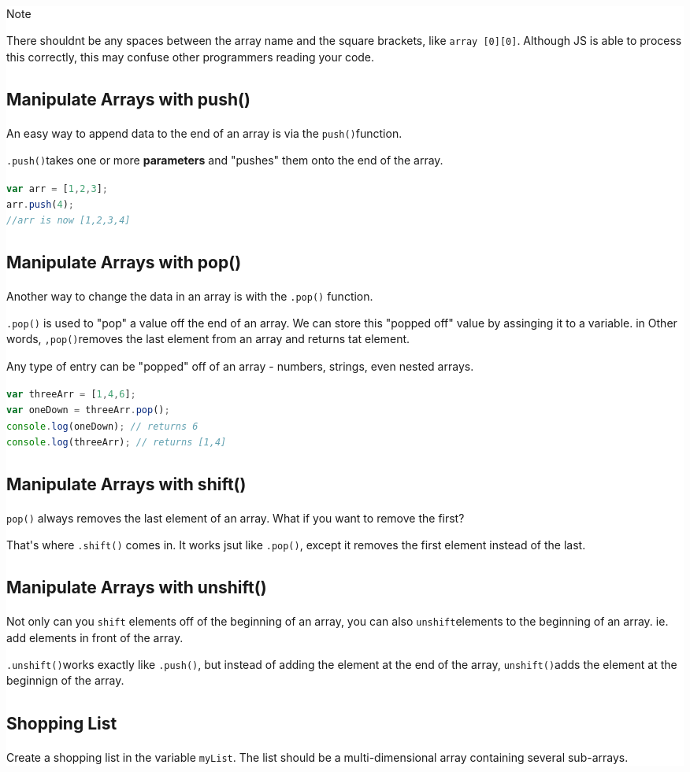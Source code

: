 Note

There shouldnt be any spaces between the array name and the square brackets, like `array [0][0]`.
Although JS is able to process this correctly, this may confuse other programmers reading your code.

## Manipulate Arrays with push()

An easy way to append data to the end of an array is via the `push()`function.

`.push()`takes one or more **parameters** and "pushes" them onto the end of the array.

```js
var arr = [1,2,3];
arr.push(4);
//arr is now [1,2,3,4]
```

## Manipulate Arrays with pop()

Another way to change the data in an array is with the `.pop()` function.

`.pop()` is used to "pop" a value off the end of an array. We can store this "popped off" value by assinging it to a variable. in Other words, `,pop()`removes the last element from an array and returns tat element.

Any type of entry can be "popped" off of an array - numbers, strings, even nested arrays.

```js
var threeArr = [1,4,6];
var oneDown = threeArr.pop();
console.log(oneDown); // returns 6
console.log(threeArr); // returns [1,4]
```

## Manipulate Arrays with shift()

`pop()` always removes the last element of an array. What if you want to remove the first?

That's where `.shift()` comes in. It works jsut like `.pop()`, except it removes the first element instead of the last.

## Manipulate Arrays with unshift()

Not only can you `shift` elements off of the beginning of an array, you can also `unshift`elements to the beginning of an array. ie. add elements in front of the array.

`.unshift()`works exactly like `.push()`, but instead of adding the element at the end of the array, `unshift()`adds the element at the beginnign of the array.

## Shopping List

Create a shopping list in the variable `myList`. The list should be a multi-dimensional array containing several sub-arrays.
